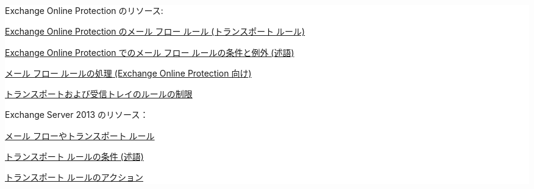 Exchange Online Protection のリソース:

[Exchange Online Protection のメール フロー ルール (トランスポート ルール)](https://technet.microsoft.com/ja-jp/library/dn271424\(v=exchg.150\))

[Exchange Online Protection でのメール フロー ルールの条件と例外 (述語)](https://technet.microsoft.com/ja-jp/library/jj919234\(v=exchg.150\))

[メール フロー ルールの処理 (Exchange Online Protection 向け)](https://technet.microsoft.com/ja-jp/library/jj920117\(v=exchg.150\))

[トランスポートおよび受信トレイのルールの制限](https://go.microsoft.com/fwlink/p/?linkid=324584)

Exchange Server 2013 のリソース：

[メール フローやトランスポート ルール](mail-flow-rules-transport-rules-in-exchange-2013-exchange-2013-help.md)

[トランスポート ルールの条件 (述語)](mail-flow-rule-conditions-and-exceptions-predicates-in-exchange-2013-exchange-2013-help.md)

[トランスポート ルールのアクション](mail-flow-rule-actions-in-exchange-2013-exchange-2013-help.md)

